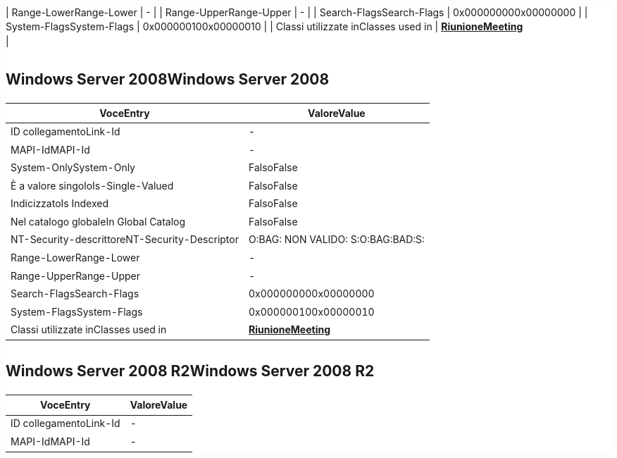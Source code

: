 | <span data-ttu-id="1cb30-190">Range-Lower</span><span class="sxs-lookup"><span data-stu-id="1cb30-190">Range-Lower</span></span>            | \-                                      |
| <span data-ttu-id="1cb30-191">Range-Upper</span><span class="sxs-lookup"><span data-stu-id="1cb30-191">Range-Upper</span></span>            | \-                                      |
| <span data-ttu-id="1cb30-192">Search-Flags</span><span class="sxs-lookup"><span data-stu-id="1cb30-192">Search-Flags</span></span>           | <span data-ttu-id="1cb30-193">0x00000000</span><span class="sxs-lookup"><span data-stu-id="1cb30-193">0x00000000</span></span>                              |
| <span data-ttu-id="1cb30-194">System-Flags</span><span class="sxs-lookup"><span data-stu-id="1cb30-194">System-Flags</span></span>           | <span data-ttu-id="1cb30-195">0x00000010</span><span class="sxs-lookup"><span data-stu-id="1cb30-195">0x00000010</span></span>                              |
| <span data-ttu-id="1cb30-196">Classi utilizzate in</span><span class="sxs-lookup"><span data-stu-id="1cb30-196">Classes used in</span></span>        | [<span data-ttu-id="1cb30-197">**Riunione**</span><span class="sxs-lookup"><span data-stu-id="1cb30-197">**Meeting**</span></span>](c-meeting.md)<br/> |



## <a name="windows-server-2008"></a><span data-ttu-id="1cb30-198">Windows Server 2008</span><span class="sxs-lookup"><span data-stu-id="1cb30-198">Windows Server 2008</span></span>



| <span data-ttu-id="1cb30-199">Voce</span><span class="sxs-lookup"><span data-stu-id="1cb30-199">Entry</span></span> | <span data-ttu-id="1cb30-200">Valore</span><span class="sxs-lookup"><span data-stu-id="1cb30-200">Value</span></span> |
|------------------------|-----------------------------------------|
| <span data-ttu-id="1cb30-201">ID collegamento</span><span class="sxs-lookup"><span data-stu-id="1cb30-201">Link-Id</span></span>                | \-                                      |
| <span data-ttu-id="1cb30-202">MAPI-Id</span><span class="sxs-lookup"><span data-stu-id="1cb30-202">MAPI-Id</span></span>                | \-                                      |
| <span data-ttu-id="1cb30-203">System-Only</span><span class="sxs-lookup"><span data-stu-id="1cb30-203">System-Only</span></span>            | <span data-ttu-id="1cb30-204">Falso</span><span class="sxs-lookup"><span data-stu-id="1cb30-204">False</span></span>                                   |
| <span data-ttu-id="1cb30-205">È a valore singolo</span><span class="sxs-lookup"><span data-stu-id="1cb30-205">Is-Single-Valued</span></span>       | <span data-ttu-id="1cb30-206">Falso</span><span class="sxs-lookup"><span data-stu-id="1cb30-206">False</span></span>                                   |
| <span data-ttu-id="1cb30-207">Indicizzato</span><span class="sxs-lookup"><span data-stu-id="1cb30-207">Is Indexed</span></span>             | <span data-ttu-id="1cb30-208">Falso</span><span class="sxs-lookup"><span data-stu-id="1cb30-208">False</span></span>                                   |
| <span data-ttu-id="1cb30-209">Nel catalogo globale</span><span class="sxs-lookup"><span data-stu-id="1cb30-209">In Global Catalog</span></span>      | <span data-ttu-id="1cb30-210">Falso</span><span class="sxs-lookup"><span data-stu-id="1cb30-210">False</span></span>                                   |
| <span data-ttu-id="1cb30-211">NT-Security-descrittore</span><span class="sxs-lookup"><span data-stu-id="1cb30-211">NT-Security-Descriptor</span></span> | <span data-ttu-id="1cb30-212">O:BAG: NON VALIDO: S:</span><span class="sxs-lookup"><span data-stu-id="1cb30-212">O:BAG:BAD:S:</span></span>                            |
| <span data-ttu-id="1cb30-213">Range-Lower</span><span class="sxs-lookup"><span data-stu-id="1cb30-213">Range-Lower</span></span>            | \-                                      |
| <span data-ttu-id="1cb30-214">Range-Upper</span><span class="sxs-lookup"><span data-stu-id="1cb30-214">Range-Upper</span></span>            | \-                                      |
| <span data-ttu-id="1cb30-215">Search-Flags</span><span class="sxs-lookup"><span data-stu-id="1cb30-215">Search-Flags</span></span>           | <span data-ttu-id="1cb30-216">0x00000000</span><span class="sxs-lookup"><span data-stu-id="1cb30-216">0x00000000</span></span>                              |
| <span data-ttu-id="1cb30-217">System-Flags</span><span class="sxs-lookup"><span data-stu-id="1cb30-217">System-Flags</span></span>           | <span data-ttu-id="1cb30-218">0x00000010</span><span class="sxs-lookup"><span data-stu-id="1cb30-218">0x00000010</span></span>                              |
| <span data-ttu-id="1cb30-219">Classi utilizzate in</span><span class="sxs-lookup"><span data-stu-id="1cb30-219">Classes used in</span></span>        | [<span data-ttu-id="1cb30-220">**Riunione**</span><span class="sxs-lookup"><span data-stu-id="1cb30-220">**Meeting**</span></span>](c-meeting.md)<br/> |



## <a name="windows-server-2008-r2"></a><span data-ttu-id="1cb30-221">Windows Server 2008 R2</span><span class="sxs-lookup"><span data-stu-id="1cb30-221">Windows Server 2008 R2</span></span>



| <span data-ttu-id="1cb30-222">Voce</span><span class="sxs-lookup"><span data-stu-id="1cb30-222">Entry</span></span> | <span data-ttu-id="1cb30-223">Valore</span><span class="sxs-lookup"><span data-stu-id="1cb30-223">Value</span></span> |
|------------------------|-----------------------------------------|
| <span data-ttu-id="1cb30-224">ID collegamento</span><span class="sxs-lookup"><span data-stu-id="1cb30-224">Link-Id</span></span>                | \-                                      |
| <span data-ttu-id="1cb30-225">MAPI-Id</span><span class="sxs-lookup"><span data-stu-id="1cb30-225">MAPI-Id</span></span>                | \-                                      |